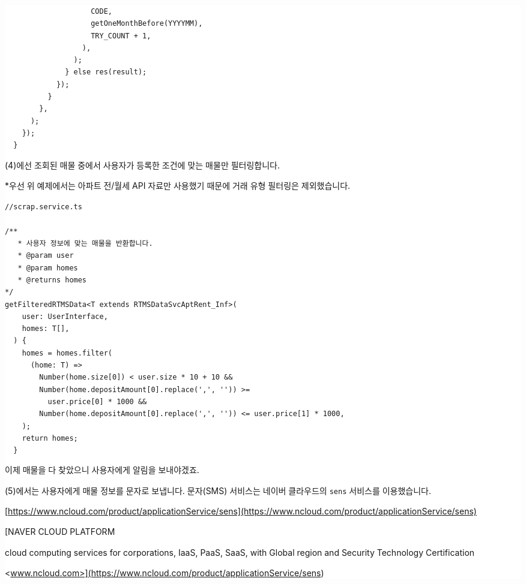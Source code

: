 ```
                    CODE,
                    getOneMonthBefore(YYYYMM),
                    TRY_COUNT + 1,
                  ),
                );
              } else res(result);
            });
          }
        },
      );
    });
  }
```

(4)에선 조회된 매물 중에서 사용자가 등록한 조건에 맞는 매물만 필터링합니다.

\*우선 위 예제에서는 아파트 전/월세 API 자료만 사용했기 때문에 거래 유형 필터링은 제외했습니다.

```
//scrap.service.ts

/**
   * 사용자 정보에 맞는 매물을 반환합니다.
   * @param user
   * @param homes
   * @returns homes
*/
getFilteredRTMSData<T extends RTMSDataSvcAptRent_Inf>(
    user: UserInterface,
    homes: T[],
  ) {
    homes = homes.filter(
      (home: T) =>
        Number(home.size[0]) < user.size * 10 + 10 &&
        Number(home.depositAmount[0].replace(',', '')) >=
          user.price[0] * 1000 &&
        Number(home.depositAmount[0].replace(',', '')) <= user.price[1] * 1000,
    );
    return homes;
  }
```

이제 매물을 다 찾았으니 사용자에게 알림을 보내야겠죠.

(5)에서는 사용자에게 매물 정보를 문자로 보냅니다. 문자(SMS) 서비스는 네이버 클라우드의 `sens` 서비스를 이용했습니다.

[https://www.ncloud.com/product/applicationService/sens](https://www.ncloud.com/product/applicationService/sens)

[NAVER CLOUD PLATFORM

cloud computing services for corporations, IaaS, PaaS, SaaS, with Global region and Security Technology Certification

<www.ncloud.com>](<https://www.ncloud.com/product/applicationService/sens>)
